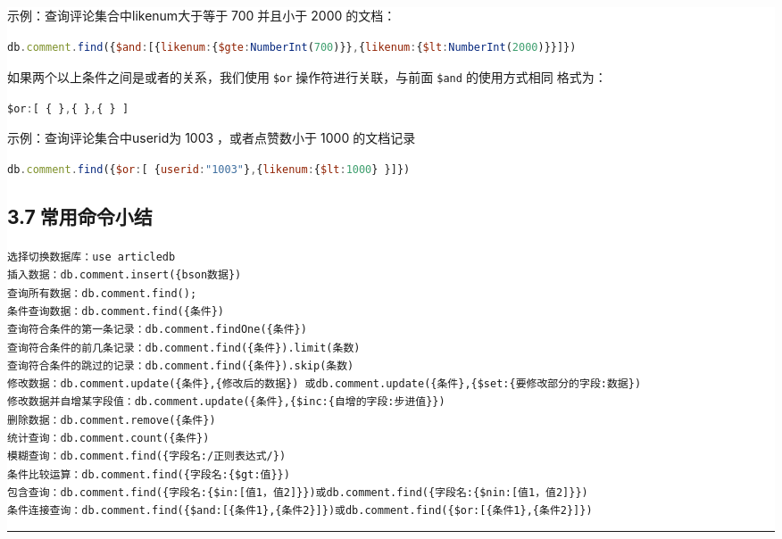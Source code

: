 示例：查询评论集合中likenum大于等于 700 并且小于 2000 的文档：
```js
db.comment.find({$and:[{likenum:{$gte:NumberInt(700)}},{likenum:{$lt:NumberInt(2000)}}]})
```
如果两个以上条件之间是或者的关系，我们使用 `$or` 操作符进行关联，与前面 `$and` 的使用方式相同 格式为：
```js
$or:[ { },{ },{ } ]
```
示例：查询评论集合中userid为 1003 ，或者点赞数小于 1000 的文档记录
```js
db.comment.find({$or:[ {userid:"1003"},{likenum:{$lt:1000} }]})
```
## 3.7 常用命令小结
```
选择切换数据库：use articledb
插入数据：db.comment.insert({bson数据})
查询所有数据：db.comment.find();
条件查询数据：db.comment.find({条件})
查询符合条件的第一条记录：db.comment.findOne({条件})
查询符合条件的前几条记录：db.comment.find({条件}).limit(条数)
查询符合条件的跳过的记录：db.comment.find({条件}).skip(条数)
修改数据：db.comment.update({条件},{修改后的数据}) 或db.comment.update({条件},{$set:{要修改部分的字段:数据})
修改数据并自增某字段值：db.comment.update({条件},{$inc:{自增的字段:步进值}})
删除数据：db.comment.remove({条件})
统计查询：db.comment.count({条件})
模糊查询：db.comment.find({字段名:/正则表达式/})
条件比较运算：db.comment.find({字段名:{$gt:值}})
包含查询：db.comment.find({字段名:{$in:[值1，值2]}})或db.comment.find({字段名:{$nin:[值1，值2]}})
条件连接查询：db.comment.find({$and:[{条件1},{条件2}]})或db.comment.find({$or:[{条件1},{条件2}]})
```

---